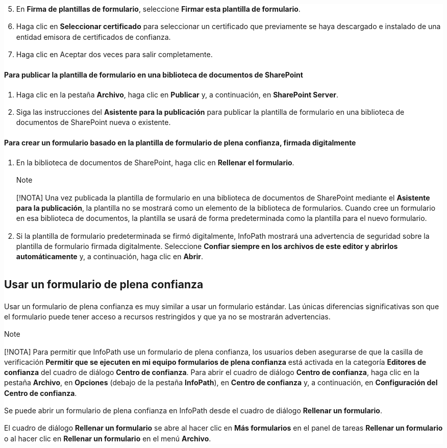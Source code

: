 5. En **Firma de plantillas de formulario**, seleccione **Firmar esta plantilla de formulario**.
    
6. Haga clic en **Seleccionar certificado** para seleccionar un certificado que previamente se haya descargado e instalado de una entidad emisora de certificados de confianza. 
    
7. Haga clic en Aceptar dos veces para salir completamente.
    
#### <a name="to-publish-the-form-template-to-a-sharepoint-document-library"></a>Para publicar la plantilla de formulario en una biblioteca de documentos de SharePoint

1. Haga clic en la pestaña **Archivo**, haga clic en **Publicar** y, a continuación, en **SharePoint Server**.
    
2. Siga las instrucciones del **Asistente para la publicación** para publicar la plantilla de formulario en una biblioteca de documentos de SharePoint nueva o existente. 
    
#### <a name="to-a-create-a-form-that-is-based-on-your-fully-trusted-digitally-signed-form-template"></a>Para crear un formulario basado en la plantilla de formulario de plena confianza, firmada digitalmente

1. En la biblioteca de documentos de SharePoint, haga clic en **Rellenar el formulario**.
    
   > [!NOTE]
   > [!NOTA] Una vez publicada la plantilla de formulario en una biblioteca de documentos de SharePoint mediante el **Asistente para la publicación**, la plantilla no se mostrará como un elemento de la biblioteca de formularios. Cuando cree un formulario en esa biblioteca de documentos, la plantilla se usará de forma predeterminada como la plantilla para el nuevo formulario. 
  
2. Si la plantilla de formulario predeterminada se firmó digitalmente, InfoPath mostrará una advertencia de seguridad sobre la plantilla de formulario firmada digitalmente. Seleccione **Confiar siempre en los archivos de este editor y abrirlos automáticamente** y, a continuación, haga clic en **Abrir**.
    
## <a name="using-a-fully-trusted-form"></a>Usar un formulario de plena confianza

Usar un formulario de plena confianza es muy similar a usar un formulario estándar. Las únicas diferencias significativas son que el formulario puede tener acceso a recursos restringidos y que ya no se mostrarán advertencias.
  
> [!NOTE]
> [!NOTA] Para permitir que InfoPath use un formulario de plena confianza, los usuarios deben asegurarse de que la casilla de verificación **Permitir que se ejecuten en mi equipo formularios de plena confianza** está activada en la categoría **Editores de confianza** del cuadro de diálogo **Centro de confianza**. Para abrir el cuadro de diálogo **Centro de confianza**, haga clic en la pestaña **Archivo**, en **Opciones** (debajo de la pestaña **InfoPath**), en **Centro de confianza** y, a continuación, en **Configuración del Centro de confianza**. 
  
Se puede abrir un formulario de plena confianza en InfoPath desde el cuadro de diálogo **Rellenar un formulario**. 
  
El cuadro de diálogo **Rellenar un formulario** se abre al hacer clic en **Más formularios** en el panel de tareas **Rellenar un formulario** o al hacer clic en **Rellenar un formulario** en el menú **Archivo**. 
  